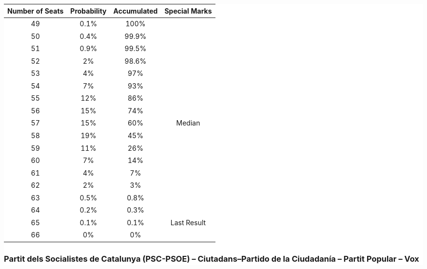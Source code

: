 | Number of Seats | Probability | Accumulated | Special Marks |
|:---------------:|:-----------:|:-----------:|:-------------:|
| 49 | 0.1% | 100% |  |
| 50 | 0.4% | 99.9% |  |
| 51 | 0.9% | 99.5% |  |
| 52 | 2% | 98.6% |  |
| 53 | 4% | 97% |  |
| 54 | 7% | 93% |  |
| 55 | 12% | 86% |  |
| 56 | 15% | 74% |  |
| 57 | 15% | 60% | Median |
| 58 | 19% | 45% |  |
| 59 | 11% | 26% |  |
| 60 | 7% | 14% |  |
| 61 | 4% | 7% |  |
| 62 | 2% | 3% |  |
| 63 | 0.5% | 0.8% |  |
| 64 | 0.2% | 0.3% |  |
| 65 | 0.1% | 0.1% | Last Result |
| 66 | 0% | 0% |  |

### Partit dels Socialistes de Catalunya (PSC-PSOE) – Ciutadans–Partido de la Ciudadanía – Partit Popular – Vox
